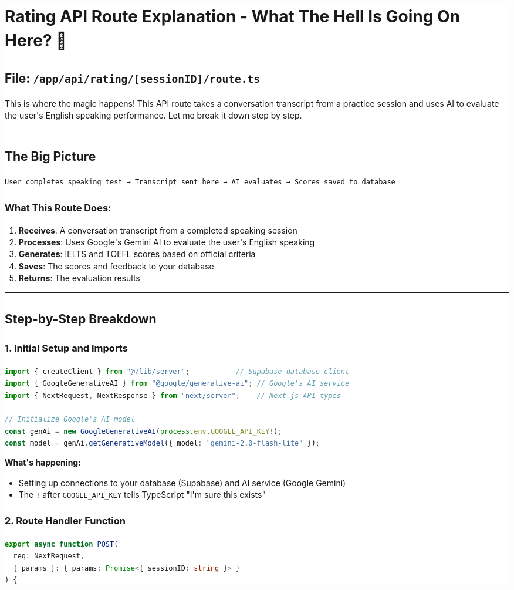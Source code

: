 # Rating API Route Explanation - What The Hell Is Going On Here? 🤯

## File: `/app/api/rating/[sessionID]/route.ts`

This is where the magic happens! This API route takes a conversation transcript from a practice session and uses AI to evaluate the user's English speaking performance. Let me break it down step by step.

---

## The Big Picture

```
User completes speaking test → Transcript sent here → AI evaluates → Scores saved to database
```

### What This Route Does:
1. **Receives**: A conversation transcript from a completed speaking session
2. **Processes**: Uses Google's Gemini AI to evaluate the user's English speaking
3. **Generates**: IELTS and TOEFL scores based on official criteria
4. **Saves**: The scores and feedback to your database
5. **Returns**: The evaluation results

---

## Step-by-Step Breakdown

### 1. Initial Setup and Imports

```typescript
import { createClient } from "@/lib/server";           // Supabase database client
import { GoogleGenerativeAI } from "@google/generative-ai"; // Google's AI service
import { NextRequest, NextResponse } from "next/server";    // Next.js API types

// Initialize Google's AI model
const genAi = new GoogleGenerativeAI(process.env.GOOGLE_API_KEY!);
const model = genAi.getGenerativeModel({ model: "gemini-2.0-flash-lite" });
```

**What's happening:**
- Setting up connections to your database (Supabase) and AI service (Google Gemini)
- The `!` after `GOOGLE_API_KEY` tells TypeScript "I'm sure this exists"

### 2. Route Handler Function

```typescript
export async function POST(
  req: NextRequest,
  { params }: { params: Promise<{ sessionID: string }> }
) {
```
